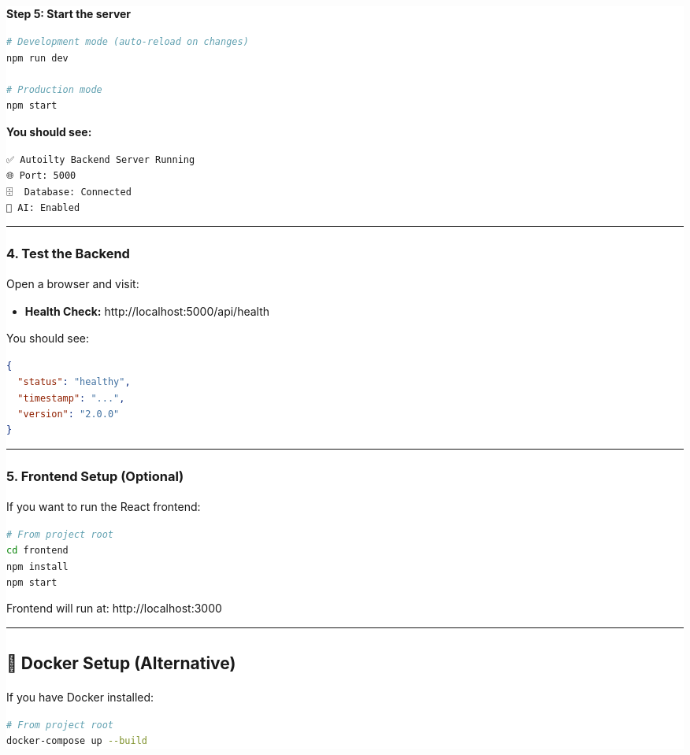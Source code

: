 **Step 5: Start the server**
```bash
# Development mode (auto-reload on changes)
npm run dev

# Production mode
npm start
```

**You should see:**
```
✅ Autoilty Backend Server Running
🌐 Port: 5000
🗄️  Database: Connected
🤖 AI: Enabled
```

---

### 4. Test the Backend

Open a browser and visit:
- **Health Check:** http://localhost:5000/api/health

You should see:
```json
{
  "status": "healthy",
  "timestamp": "...",
  "version": "2.0.0"
}
```

---

### 5. Frontend Setup (Optional)

If you want to run the React frontend:

```bash
# From project root
cd frontend
npm install
npm start
```

Frontend will run at: http://localhost:3000

---

## 🐳 Docker Setup (Alternative)

If you have Docker installed:

```bash
# From project root
docker-compose up --build
```
